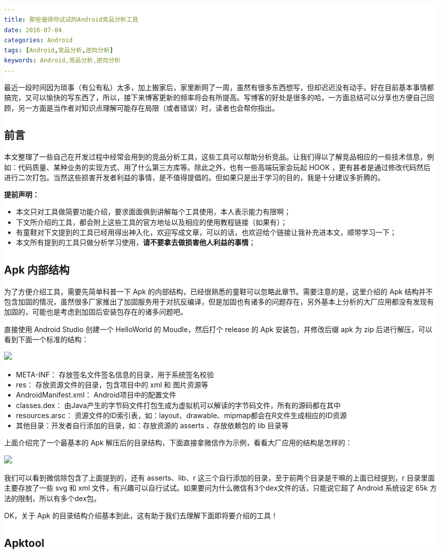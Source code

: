 ```yaml
---
title: 那些值得你试试的Android竞品分析工具
date: 2016-07-04
categories: Android
tags: [Android,竞品分析,逆向分析]
keywords: Android,竞品分析,逆向分析
---
```


最近一段时间因为琐事（有公有私）太多，加上搬家后，家里断网了一周，虽然有很多东西想写，但却迟迟没有动手。好在目前基本事情都搞完，又可以愉快的写东西了，所以，接下来博客更新的频率将会有所提高。写博客的好处是很多的哈，一方面总结可以分享也方便自己回顾，另一方面是当作者对知识点理解可能存在局限（或者错误）时，读者也会帮你指出。



## 前言

本文整理了一些自己在开发过程中经常会用到的竞品分析工具，这些工具可以帮助分析竞品。让我们得以了解竞品相应的一些技术信息，例如：代码质量、某种业务的实现方式、用了什么第三方库等。除此之外，也有一些高端玩家会玩起 HOOK ，更有甚者是通过修改代码然后进行二次打包。当然这些损害开发者利益的事情，是不值得提倡的。但如果只是出于学习的目的，我是十分建议多折腾的。

**提前声明：**

- 本文只对工具做简要功能介绍，要求面面俱到讲解每个工具使用，本人表示能力有限啊；
- 下文所介绍的工具，都会附上这些工具的官方地址以及相应的使用教程链接（如果有）；
- 有童鞋对下文提到的工具已经用得出神入化，欢迎写成文章，可以的话，也欢迎给个链接让我补充进本文，顺带学习一下；
- 本文所有提到的工具只做分析学习使用，**请不要拿去做损害他人利益的事情**；

## Apk 内部结构

为了方便介绍工具，需要先简单科普一下 Apk 的内部结构，已经很熟悉的童鞋可以忽略此章节。需要注意的是，这里介绍的 Apk 结构并不包含加固的情况，虽然很多厂家推出了加固服务用于对抗反编译，但是加固也有诸多的问题存在，另外基本上分析的大厂应用都没有发现有加固的，可能也是考虑到加固后安装包存在的诸多问题吧。

直接使用 Android Studio 创建一个 HelloWorld 的 Moudle，然后打个 release 的 Apk 安装包，并修改后缀 apk 为 zip 后进行解压，可以看到下面一个标准的结构：

![](https://diycode.b0.upaiyun.com/photo/2017/79c8af624711b5a1f66ccb8daf9e5a7e.png)

- META-INF： 存放签名文件签名信息的目录，用于系统签名校验
- res： 存放资源文件的目录，包含项目中的 xml 和 图片资源等
- AndroidManifest.xml： Android项目中的配置文件
- classes.dex： 由Java产生的字节码文件打包生成为虚拟机可以解读的字节码文件，所有的源码都在其中
- resources.arsc： 资源文件的ID索引表，如：layout、drawable、mipmap都会在R文件生成相应的ID资源
- 其他目录：开发者自行添加的目录，如：存放资源的 asserts 、存放依赖包的 lib 目录等

上面介绍完了一个最基本的 Apk 解压后的目录结构，下面直接拿微信作为示例，看看大厂应用的结构是怎样的：

![](https://diycode.b0.upaiyun.com/photo/2017/7cb203440b46dee99e11a741cc58366d.png)

我们可以看到微信除包含了上面提到的，还有 asserts、lib、r 这三个自行添加的目录，至于前两个目录是干嘛的上面已经提到，r 目录里面主要存放了一些 svg 和 xml 文件，有兴趣可以自行试试。如果要问为什么微信有3个dex文件的话，只能说它超了 Android 系统设定 65k 方法的限制，所以有多个dex包。

OK，关于 Apk 的目录结构介绍基本到此，这有助于我们去理解下面即将要介绍的工具！

## Apktool
